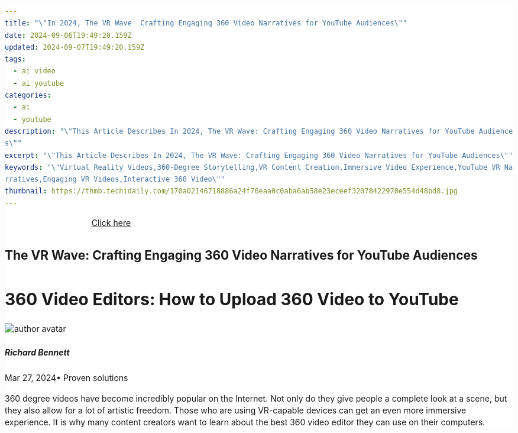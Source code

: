 ```yaml
---
title: "\"In 2024, The VR Wave  Crafting Engaging 360 Video Narratives for YouTube Audiences\""
date: 2024-09-06T19:49:20.159Z
updated: 2024-09-07T19:49:20.159Z
tags:
  - ai video
  - ai youtube
categories:
  - ai
  - youtube
description: "\"This Article Describes In 2024, The VR Wave: Crafting Engaging 360 Video Narratives for YouTube Audiences\""
excerpt: "\"This Article Describes In 2024, The VR Wave: Crafting Engaging 360 Video Narratives for YouTube Audiences\""
keywords: "\"Virtual Reality Videos,360-Degree Storytelling,VR Content Creation,Immersive Video Experience,YouTube VR Narratives,Engaging VR Videos,Interactive 360 Video\""
thumbnail: https://thmb.techidaily.com/170a02146718886a24f76eaa0c0aba6ab58e23eceef32078422970e554d48bd8.jpg
---
```



<span id="1982485">
					<video width="576" height="240" style="cursor:pointer"
           poster="//a.impactradius-go.com/display-clicktoplayimage/1982485.png"
           onclick="if(!this.playClicked){this.play();this.setAttribute('controls',true);this.playClicked=true;}">
	   <source src="//a.impactradius-go.com/display-ad/22993-1982485">
	   <img src="//a.impactradius-go.com/display-clicktoplayimage/1982485.png" style="border: none; height: 100%; width: 100%; object-fit: contain">
	</video>
	<div style="width:360px;text-align:center"><a href="javascript:window.open(decodeURIComponent('https%3A%2F%2Fhomestyler.sjv.io%2Fc%2F5597632%2F1982485%2F22993'), '_blank');void(0);">Click here</a></div>
</span>
<img height="0" width="0" src="https://imp.pxf.io/i/5597632/1982485/22993" style="position:absolute;visibility:hidden;" border="0" />

## The VR Wave: Crafting Engaging 360 Video Narratives for YouTube Audiences

# 360 Video Editors: How to Upload 360 Video to YouTube

![author avatar](https://images.wondershare.com/filmora/article-images/richard-bennett.jpg)

##### Richard Bennett

 Mar 27, 2024• Proven solutions

360 degree videos have become incredibly popular on the Internet. Not only do they give people a complete look at a scene, but they also allow for a lot of artistic freedom. Those who are using VR-capable devices can get an even more immersive experience. It is why many content creators want to learn about the best 360 video editor they can use on their computers.
